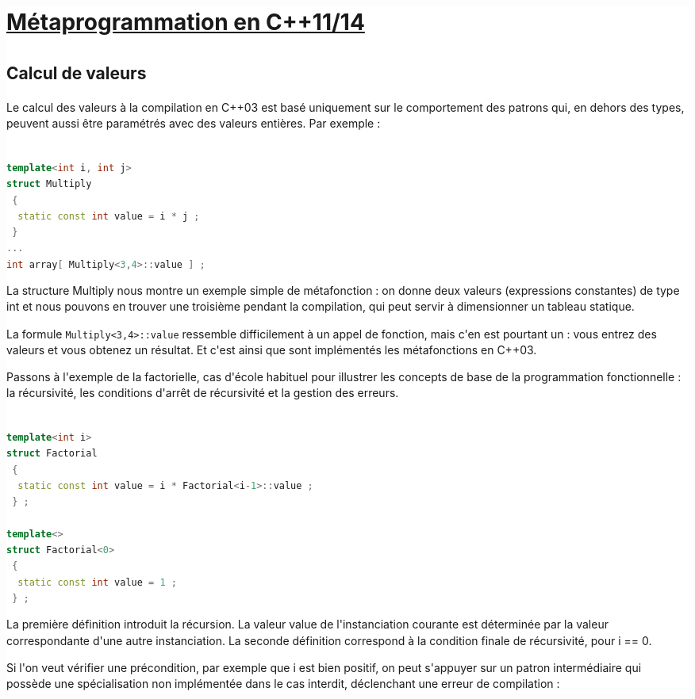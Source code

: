 # [Métaprogrammation en C++11/14](TheorieGenerique "wikilink")

## Calcul de valeurs

Le calcul des valeurs à la compilation en C++03 est basé uniquement sur le comportement des patrons qui, en dehors des types, peuvent aussi être paramétrés avec des valeurs entières. Par exemple :

``` cpp
 
template<int i, int j>
struct Multiply
 {
  static const int value = i * j ;
 }
...
int array[ Multiply<3,4>::value ] ;
```

La structure Multiply nous montre un exemple simple de métafonction : on donne deux valeurs (expressions constantes) de type int et nous pouvons en trouver une troisième pendant la compilation, qui peut servir à dimensionner un tableau statique.

La formule `Multiply<3,4>::value` ressemble difficilement à un appel de fonction, mais c'en est pourtant un : vous entrez des valeurs et vous obtenez un résultat. Et c'est ainsi que sont implémentés les métafonctions en C++03.

Passons à l'exemple de la factorielle, cas d'école habituel pour illustrer les concepts de base de la programmation fonctionnelle : la récursivité, les conditions d'arrêt de récursivité et la gestion des erreurs.

``` cpp
 
template<int i>
struct Factorial
 {
  static const int value = i * Factorial<i-1>::value ;
 } ;

template<>
struct Factorial<0>
 {
  static const int value = 1 ;
 } ;
```

La première définition introduit la récursion. La valeur value de l'instanciation courante est déterminée par la valeur correspondante d'une autre instanciation. La seconde définition correspond à la condition finale de récursivité, pour i == 0.

Si l'on veut vérifier une précondition, par exemple que i est bien positif, on peut s'appuyer sur un patron intermédiaire qui possède une spécialisation non implémentée dans le cas interdit, déclenchant une erreur de compilation :

